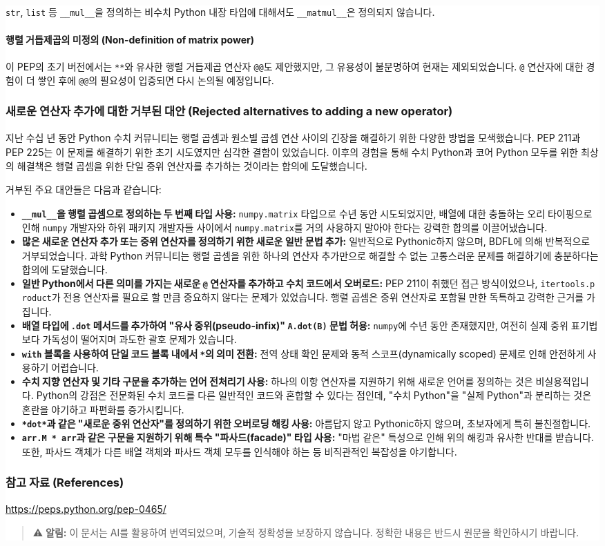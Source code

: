 `str`, `list` 등 `__mul__`을 정의하는 비수치 Python 내장 타입에 대해서도 `__matmul__`은 정의되지 않습니다.

#### 행렬 거듭제곱의 미정의 (Non-definition of matrix power)

이 PEP의 초기 버전에서는 `**`와 유사한 행렬 거듭제곱 연산자 `@@`도 제안했지만, 그 유용성이 불분명하여 현재는 제외되었습니다. `@` 연산자에 대한 경험이 더 쌓인 후에 `@@`의 필요성이 입증되면 다시 논의될 예정입니다.

### 새로운 연산자 추가에 대한 거부된 대안 (Rejected alternatives to adding a new operator)

지난 수십 년 동안 Python 수치 커뮤니티는 행렬 곱셈과 원소별 곱셈 연산 사이의 긴장을 해결하기 위한 다양한 방법을 모색했습니다. PEP 211과 PEP 225는 이 문제를 해결하기 위한 초기 시도였지만 심각한 결함이 있었습니다. 이후의 경험을 통해 수치 Python과 코어 Python 모두를 위한 최상의 해결책은 행렬 곱셈을 위한 단일 중위 연산자를 추가하는 것이라는 합의에 도달했습니다.

거부된 주요 대안들은 다음과 같습니다:

*   **`__mul__`을 행렬 곱셈으로 정의하는 두 번째 타입 사용:** `numpy.matrix` 타입으로 수년 동안 시도되었지만, 배열에 대한 충돌하는 오리 타이핑으로 인해 `numpy` 개발자와 하위 패키지 개발자들 사이에서 `numpy.matrix`를 거의 사용하지 말아야 한다는 강력한 합의를 이끌어냈습니다.
*   **많은 새로운 연산자 추가 또는 중위 연산자를 정의하기 위한 새로운 일반 문법 추가:** 일반적으로 Pythonic하지 않으며, BDFL에 의해 반복적으로 거부되었습니다. 과학 Python 커뮤니티는 행렬 곱셈을 위한 하나의 연산자 추가만으로 해결할 수 없는 고통스러운 문제를 해결하기에 충분하다는 합의에 도달했습니다.
*   **일반 Python에서 다른 의미를 가지는 새로운 `@` 연산자를 추가하고 수치 코드에서 오버로드:** PEP 211이 취했던 접근 방식이었으나, `itertools.product`가 전용 연산자를 필요로 할 만큼 중요하지 않다는 문제가 있었습니다. 행렬 곱셈은 중위 연산자로 포함될 만한 독특하고 강력한 근거를 가집니다.
*   **배열 타입에 `.dot` 메서드를 추가하여 "유사 중위(pseudo-infix)" `A.dot(B)` 문법 허용:** `numpy`에 수년 동안 존재했지만, 여전히 실제 중위 표기법보다 가독성이 떨어지며 과도한 괄호 문제가 있습니다.
*   **`with` 블록을 사용하여 단일 코드 블록 내에서 `*`의 의미 전환:** 전역 상태 확인 문제와 동적 스코프(dynamically scoped) 문제로 인해 안전하게 사용하기 어렵습니다.
*   **수치 지향 연산자 및 기타 구문을 추가하는 언어 전처리기 사용:** 하나의 이항 연산자를 지원하기 위해 새로운 언어를 정의하는 것은 비실용적입니다. Python의 강점은 전문화된 수치 코드를 다른 일반적인 코드와 혼합할 수 있다는 점인데, "수치 Python"을 "실제 Python"과 분리하는 것은 혼란을 야기하고 파편화를 증가시킵니다.
*   **`*dot*`과 같은 "새로운 중위 연산자"를 정의하기 위한 오버로딩 해킹 사용:** 아름답지 않고 Pythonic하지 않으며, 초보자에게 특히 불친절합니다.
*   **`arr.M * arr`과 같은 구문을 지원하기 위해 특수 "파사드(facade)" 타입 사용:** "마법 같은" 특성으로 인해 위의 해킹과 유사한 반대를 받습니다. 또한, 파사드 객체가 다른 배열 객체와 파사드 객체 모두를 인식해야 하는 등 비직관적인 복잡성을 야기합니다.

### 참고 자료 (References)

 https://peps.python.org/pep-0465/

> ⚠️ **알림:** 이 문서는 AI를 활용하여 번역되었으며, 기술적 정확성을 보장하지 않습니다. 정확한 내용은 반드시 원문을 확인하시기 바랍니다.